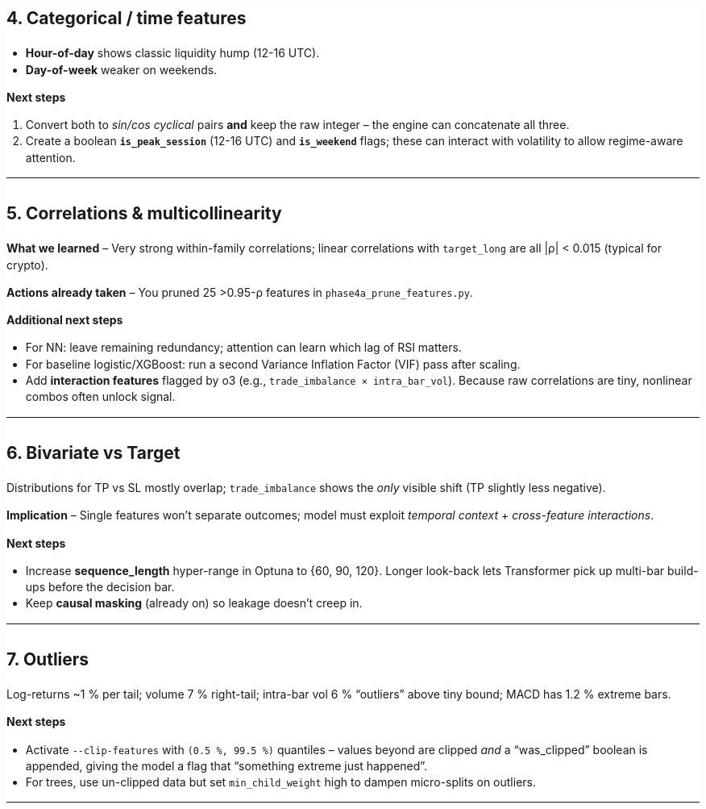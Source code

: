 
## 4.  Categorical / time features

* **Hour-of-day** shows classic liquidity hump (12-16 UTC).
* **Day-of-week** weaker on weekends.&#x20;

**Next steps**

1. Convert both to *sin/cos cyclical* pairs **and** keep the raw integer – the engine can concatenate all three.
2. Create a boolean **`is_peak_session`** (12-16 UTC) and **`is_weekend`** flags; these can interact with volatility to allow regime-aware attention.

---

## 5.  Correlations & multicollinearity

**What we learned** – Very strong within-family correlations; linear correlations with `target_long` are all |ρ| < 0.015 (typical for crypto).&#x20;

**Actions already taken** – You pruned 25 >0.95-ρ features in `phase4a_prune_features.py`.

**Additional next steps**

* For NN: leave remaining redundancy; attention can learn which lag of RSI matters.
* For baseline logistic/XGBoost: run a second Variance Inflation Factor (VIF) pass after scaling.
* Add **interaction features** flagged by o3 (e.g., `trade_imbalance × intra_bar_vol`). Because raw correlations are tiny, nonlinear combos often unlock signal.

---

## 6.  Bivariate vs Target

Distributions for TP vs SL mostly overlap; `trade_imbalance` shows the *only* visible shift (TP slightly less negative).&#x20;

**Implication** – Single features won’t separate outcomes; model must exploit *temporal context* + *cross-feature interactions*.

**Next steps**

* Increase **sequence\_length** hyper-range in Optuna to {60, 90, 120}. Longer look-back lets Transformer pick up multi-bar build-ups before the decision bar.
* Keep **causal masking** (already on) so leakage doesn’t creep in.

---

## 7.  Outliers

Log-returns \~1 % per tail; volume 7 % right-tail; intra-bar vol 6 % “outliers” above tiny bound; MACD has 1.2 % extreme bars.&#x20;

**Next steps**

* Activate `--clip-features` with `(0.5 %, 99.5 %)` quantiles – values beyond are clipped *and* a “was\_clipped” boolean is appended, giving the model a flag that “something extreme just happened”.
* For trees, use un-clipped data but set `min_child_weight` high to dampen micro-splits on outliers.

---